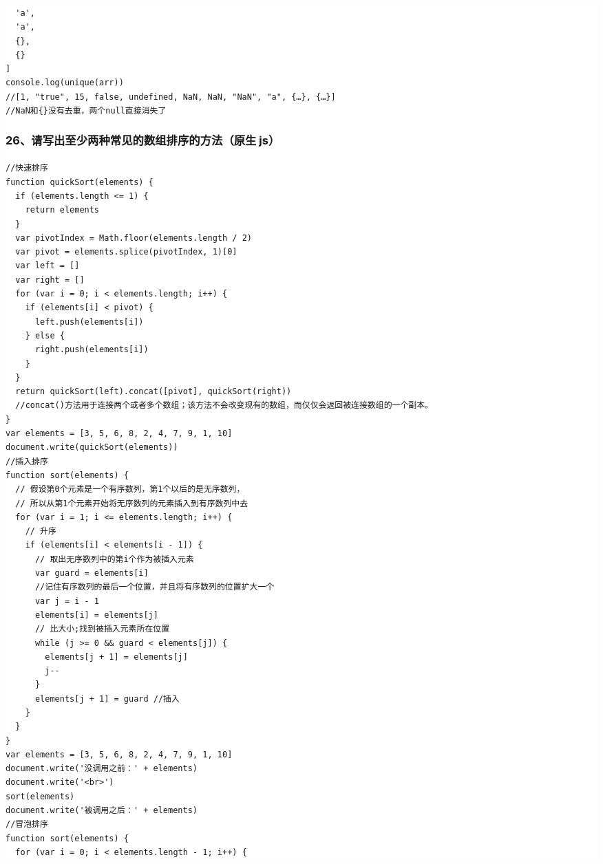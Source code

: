 ```
  'a',
  'a',
  {},
  {}
]
console.log(unique(arr))
//[1, "true", 15, false, undefined, NaN, NaN, "NaN", "a", {…}, {…}]
//NaN和{}没有去重，两个null直接消失了
```

### 26、请写出至少两种常见的数组排序的方法（原生 js）

```
//快速排序
function quickSort(elements) {
  if (elements.length <= 1) {
    return elements
  }
  var pivotIndex = Math.floor(elements.length / 2)
  var pivot = elements.splice(pivotIndex, 1)[0]
  var left = []
  var right = []
  for (var i = 0; i < elements.length; i++) {
    if (elements[i] < pivot) {
      left.push(elements[i])
    } else {
      right.push(elements[i])
    }
  }
  return quickSort(left).concat([pivot], quickSort(right))
  //concat()方法用于连接两个或者多个数组；该方法不会改变现有的数组，而仅仅会返回被连接数组的一个副本。
}
var elements = [3, 5, 6, 8, 2, 4, 7, 9, 1, 10]
document.write(quickSort(elements))
//插入排序
function sort(elements) {
  // 假设第0个元素是一个有序数列，第1个以后的是无序数列，
  // 所以从第1个元素开始将无序数列的元素插入到有序数列中去
  for (var i = 1; i <= elements.length; i++) {
    // 升序
    if (elements[i] < elements[i - 1]) {
      // 取出无序数列中的第i个作为被插入元素
      var guard = elements[i]
      //记住有序数列的最后一个位置，并且将有序数列的位置扩大一个
      var j = i - 1
      elements[i] = elements[j]
      // 比大小;找到被插入元素所在位置
      while (j >= 0 && guard < elements[j]) {
        elements[j + 1] = elements[j]
        j--
      }
      elements[j + 1] = guard //插入
    }
  }
}
var elements = [3, 5, 6, 8, 2, 4, 7, 9, 1, 10]
document.write('没调用之前：' + elements)
document.write('<br>')
sort(elements)
document.write('被调用之后：' + elements)
//冒泡排序
function sort(elements) {
  for (var i = 0; i < elements.length - 1; i++) {
```